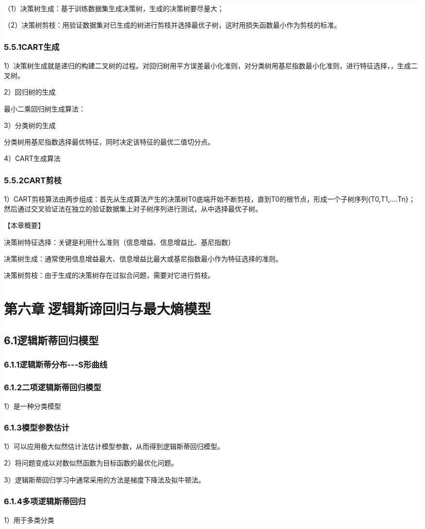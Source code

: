 ​           （1）决策树生成：基于训练数据集生成决策树，生成的决策树要尽量大；

​           （2）决策树剪枝：用验证数据集对已生成的树进行剪枝并选择最优子树，这时用损失函数最小作为剪枝的标准。

### 5.5.1CART生成

1）决策树生成就是递归的构建二叉树的过程。对回归树用平方误差最小化准则，对分类树用基尼指数最小化准则，进行特征选择，，生成二叉树。

2）回归树的生成

最小二乘回归树生成算法：

3）分类树的生成

分类树用基尼指数选择最优特征，同时决定该特征的最优二值切分点。

4）CART生成算法

### 5.5.2CART剪枝

1）CART剪枝算法由两步组成：首先从生成算法产生的决策树T0底端开始不断剪枝，直到T0的根节点，形成一个子树序列{T0,T1,....Tn}；然后通过交叉验证法在独立的验证数据集上对子树序列进行测试，从中选择最优子树。



【本章概要】

决策树特征选择：关键是利用什么准则（信息增益、信息增益比、基尼指数）

决策树生成：通常使用信息增益最大、信息增益比最大或基尼指数最小作为特征选择的准则。

决策树剪枝：由于生成的决策树存在过拟合问题，需要对它进行剪枝。





# 第六章 逻辑斯谛回归与最大熵模型

## 6.1逻辑斯蒂回归模型

### 6.1.1逻辑斯蒂分布---S形曲线

### 6.1.2二项逻辑斯蒂回归模型

1）是一种分类模型

### 6.1.3模型参数估计

1）可以应用极大似然估计法估计模型参数，从而得到逻辑斯蒂回归模型。

2）将问题变成以对数似然函数为目标函数的最优化问题。

3）逻辑斯蒂回归学习中通常采用的方法是梯度下降法及拟牛顿法。

### 6.1.4多项逻辑斯蒂回归

1）用于多类分类
